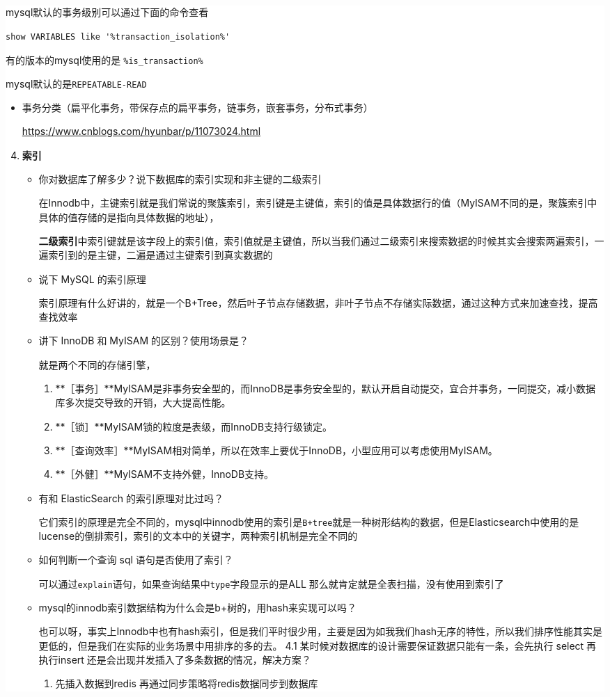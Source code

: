    
   mysql默认的事务级别可以通过下面的命令查看
   
   ```mysql
   show VARIABLES like '%transaction_isolation%'
   ```
   
   有的版本的mysql使用的是 `%is_transaction%`
   
   mysql默认的是`REPEATABLE-READ`
   
   
   
   
   
   - 事务分类（扁平化事务，带保存点的扁平事务，链事务，嵌套事务，分布式事务）
   
     https://www.cnblogs.com/hyunbar/p/11073024.html
   
4. **索引**

   - 你对数据库了解多少？说下数据库的索引实现和非主键的二级索引

     在Innodb中，主键索引就是我们常说的聚簇索引，索引键是主键值，索引的值是具体数据行的值（MyISAM不同的是，聚簇索引中具体的值存储的是指向具体数据的地址），

     **二级索引**中索引键就是该字段上的索引值，索引值就是主键值，所以当我们通过二级索引来搜索数据的时候其实会搜索两遍索引，一遍索引到的是主键，二遍是通过主键索引到真实数据的

     

   - 说下 MySQL 的索引原理

     索引原理有什么好讲的，就是一个B+Tree，然后叶子节点存储数据，非叶子节点不存储实际数据，通过这种方式来加速查找，提高查找效率

   

   - 讲下 InnoDB 和 MyISAM 的区别？使用场景是？

     就是两个不同的存储引擎，

     1. **［事务］**MyISAM是非事务安全型的，而InnoDB是事务安全型的，默认开启自动提交，宜合并事务，一同提交，减小数据库多次提交导致的开销，大大提高性能。

     2. **［锁］**MyISAM锁的粒度是表级，而InnoDB支持行级锁定。

     4. **［查询效率］**MyISAM相对简单，所以在效率上要优于InnoDB，小型应用可以考虑使用MyISAM。

     5. **［外健］**MyISAM不支持外健，InnoDB支持。

     

   - 有和 ElasticSearch 的索引原理对比过吗？

     它们索引的原理是完全不同的，mysql中innodb使用的索引是`B+tree`就是一种树形结构的数据，但是Elasticsearch中使用的是lucense的倒排索引，索引的文本中的关键字，两种索引机制是完全不同的

     

   - 如何判断一个查询 sql 语句是否使用了索引？

     可以通过`explain`语句，如果查询结果中`type`字段显示的是ALL 那么就肯定就是全表扫描，没有使用到索引了

   - mysql的innodb索引数据结构为什么会是b+树的，用hash来实现可以吗？

     也可以呀，事实上Innodb中也有hash索引，但是我们平时很少用，主要是因为如我我们hash无序的特性，所以我们排序性能其实是更低的，但是我们在实际的业务场景中用排序的多的去。
4.1 某时候对数据库的设计需要保证数据只能有一条，会先执行 select 再执行insert 还是会出现并发插入了多条数据的情况，解决方案？
     1. 先插入数据到redis 再通过同步策略将redis数据同步到数据库
     

   
